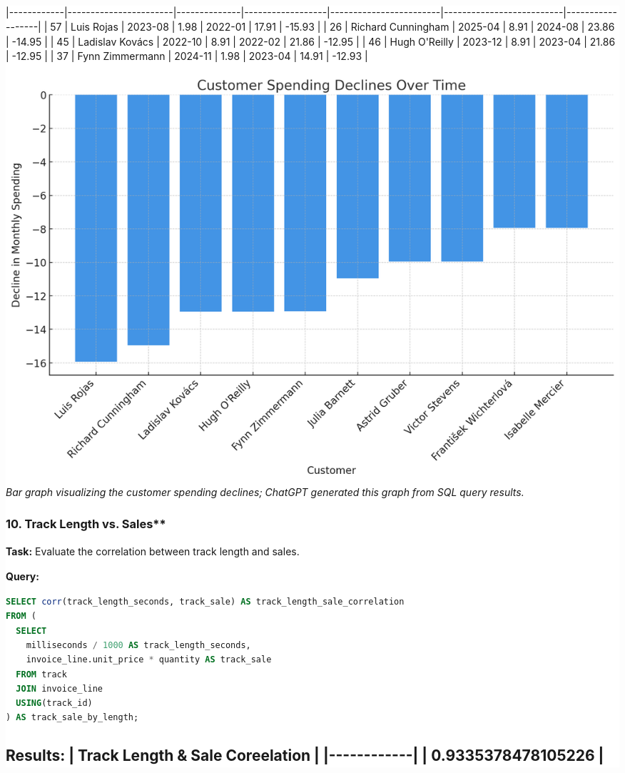 |------------|-----------------------|--------------|------------------|------------------------|--------------------------|------------------|
| 57         | Luis Rojas             | 2023-08      | 1.98             | 2022-01                | 17.91                     | -15.93           |
| 26         | Richard Cunningham     | 2025-04      | 8.91             | 2024-08                | 23.86                     | -14.95           |
| 45         | Ladislav Kovács        | 2022-10      | 8.91             | 2022-02                | 21.86                     | -12.95           |
| 46         | Hugh O'Reilly          | 2023-12      | 8.91             | 2023-04                | 21.86                     | -12.95           |
| 37         | Fynn Zimmermann        | 2024-11      | 1.98             | 2023-04                | 14.91                     | -12.93           |

![Customer Spending Declines Over Time](assets/9.png)
*Bar graph visualizing the customer spending declines; ChatGPT generated this graph from SQL query results.*

### 10. Track Length vs. Sales**

**Task:** Evaluate the correlation between track length and sales.

**Query:**

```sql
SELECT corr(track_length_seconds, track_sale) AS track_length_sale_correlation
FROM (
  SELECT 
    milliseconds / 1000 AS track_length_seconds,
    invoice_line.unit_price * quantity AS track_sale
  FROM track
  JOIN invoice_line
  USING(track_id)
) AS track_sale_by_length;
```
**Results:**
| Track Length & Sale Coreelation  | 
|------------|
| 0.9335378478105226         |
---